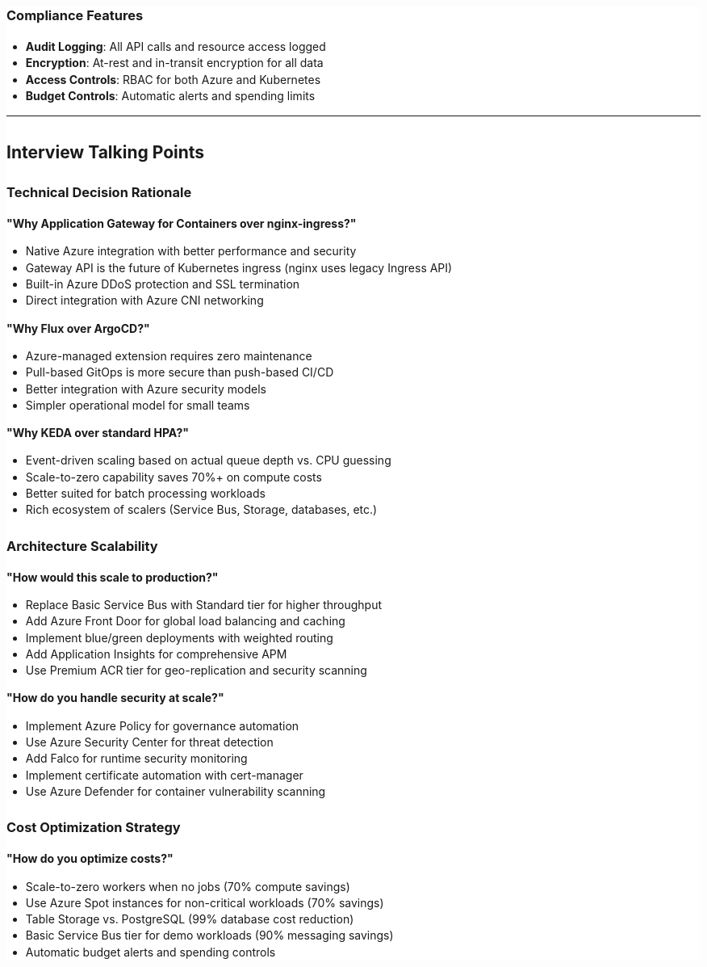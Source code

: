 ### Compliance Features
- **Audit Logging**: All API calls and resource access logged
- **Encryption**: At-rest and in-transit encryption for all data
- **Access Controls**: RBAC for both Azure and Kubernetes
- **Budget Controls**: Automatic alerts and spending limits

---

## Interview Talking Points

### Technical Decision Rationale

**"Why Application Gateway for Containers over nginx-ingress?"**
- Native Azure integration with better performance and security
- Gateway API is the future of Kubernetes ingress (nginx uses legacy Ingress API)  
- Built-in Azure DDoS protection and SSL termination
- Direct integration with Azure CNI networking

**"Why Flux over ArgoCD?"**
- Azure-managed extension requires zero maintenance
- Pull-based GitOps is more secure than push-based CI/CD
- Better integration with Azure security models
- Simpler operational model for small teams

**"Why KEDA over standard HPA?"**
- Event-driven scaling based on actual queue depth vs. CPU guessing
- Scale-to-zero capability saves 70%+ on compute costs
- Better suited for batch processing workloads
- Rich ecosystem of scalers (Service Bus, Storage, databases, etc.)

### Architecture Scalability

**"How would this scale to production?"**
- Replace Basic Service Bus with Standard tier for higher throughput
- Add Azure Front Door for global load balancing and caching
- Implement blue/green deployments with weighted routing
- Add Application Insights for comprehensive APM
- Use Premium ACR tier for geo-replication and security scanning

**"How do you handle security at scale?"**
- Implement Azure Policy for governance automation
- Use Azure Security Center for threat detection
- Add Falco for runtime security monitoring
- Implement certificate automation with cert-manager
- Use Azure Defender for container vulnerability scanning

### Cost Optimization Strategy

**"How do you optimize costs?"**
- Scale-to-zero workers when no jobs (70% compute savings)
- Use Azure Spot instances for non-critical workloads (70% savings)  
- Table Storage vs. PostgreSQL (99% database cost reduction)
- Basic Service Bus tier for demo workloads (90% messaging savings)
- Automatic budget alerts and spending controls
